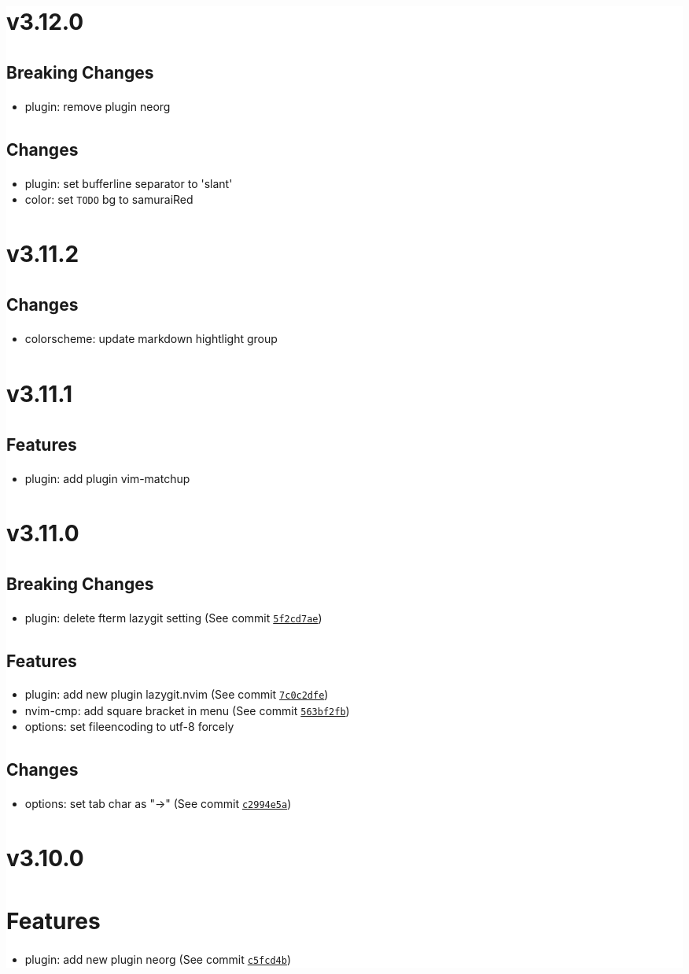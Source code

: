 
v3.12.0
==========

Breaking Changes
----------------
* plugin: remove plugin neorg

Changes
--------
* plugin: set bufferline separator to 'slant'
* color: set `TODO` bg to samuraiRed


v3.11.2
==========

Changes
--------
* colorscheme: update markdown hightlight group


v3.11.1
==============

Features
--------
* plugin: add plugin vim-matchup


v3.11.0
==========

Breaking Changes
----------------
* plugin: delete fterm lazygit setting (See commit [`5f2cd7ae`](https://github.com/Avimitin/nvim/commit/5f2cd7ae))


Features
--------
* plugin: add new plugin lazygit.nvim (See commit [`7c0c2dfe`](https://github.com/Avimitin/nvim/commit/7c0c2dfe))
* nvim-cmp: add square bracket in menu (See commit [`563bf2fb`](https://github.com/Avimitin/nvim/commit/563bf2fb))
* options: set fileencoding to utf-8 forcely


Changes
--------
* options: set tab char as "->" (See commit [`c2994e5a`](https://github.com/Avimitin/nvim/commit/c2994e5a))


v3.10.0
=============

Features
========
* plugin: add new plugin neorg (See commit [`c5fcd4b`](https://github.com/Avimitin/nvim/commit/c5fcd4b))
